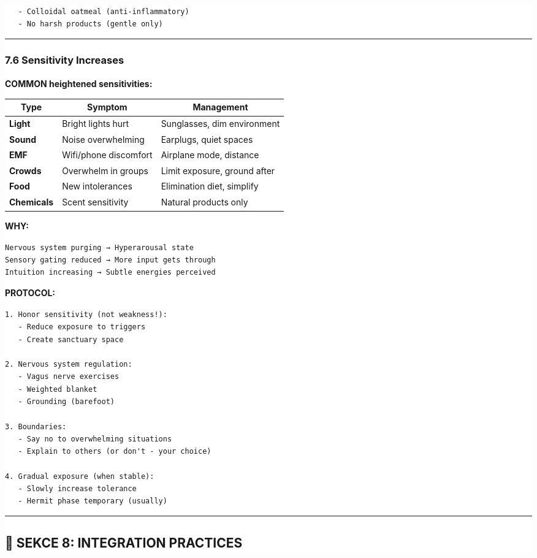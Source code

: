 ```
   - Colloidal oatmeal (anti-inflammatory)
   - No harsh products (gentle only)
```

---

### 7.6 Sensitivity Increases

**COMMON heightened sensitivities:**

| Type | Symptom | Management |
|------|---------|------------|
| **Light** | Bright lights hurt | Sunglasses, dim environment |
| **Sound** | Noise overwhelming | Earplugs, quiet spaces |
| **EMF** | Wifi/phone discomfort | Airplane mode, distance |
| **Crowds** | Overwhelm in groups | Limit exposure, ground after |
| **Food** | New intolerances | Elimination diet, simplify |
| **Chemicals** | Scent sensitivity | Natural products only |

**WHY:**

```
Nervous system purging → Hyperarousal state
Sensory gating reduced → More input gets through
Intuition increasing → Subtle energies perceived
```

**PROTOCOL:**

```
1. Honor sensitivity (not weakness!):
   - Reduce exposure to triggers
   - Create sanctuary space
   
2. Nervous system regulation:
   - Vagus nerve exercises
   - Weighted blanket
   - Grounding (barefoot)
   
3. Boundaries:
   - Say no to overwhelming situations
   - Explain to others (or don't - your choice)
   
4. Gradual exposure (when stable):
   - Slowly increase tolerance
   - Hermit phase temporary (usually)
```

---

## 🧘 SEKCE 8: INTEGRATION PRACTICES
